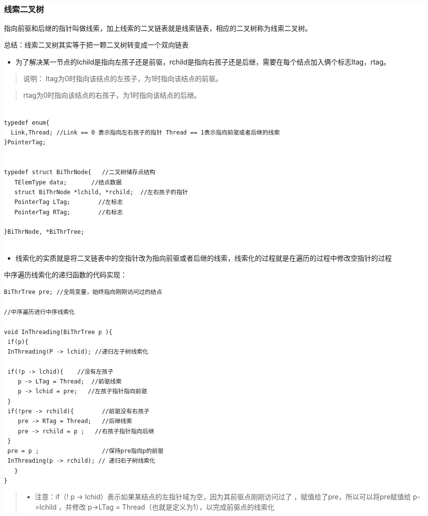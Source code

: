 ### 线索二叉树

指向前驱和后继的指针叫做线索，加上线索的二叉链表就是线索链表，相应的二叉树称为线索二叉树。

总结：线索二叉树其实等于把一颗二叉树转变成一个双向链表


* 为了解决某一节点的lchild是指向左孩子还是前驱，rchild是指向右孩子还是后继，需要在每个结点加入俩个标志ltag，rtag。

> 说明： ltag为0时指向该结点的左孩子，为1时指向该结点的前驱。

>  rtag为0时指向该结点的右孩子，为1时指向该结点的后继。


```

typedef enum{
  Link,Thread; //Link == 0 表示指向左右孩子的指针 Thread == 1表示指向前驱或者后继的线索
}PointerTag;


typedef struct BiThrNode{   //二叉树储存点结构
   TElemType data;       //结点数据
   struct BiThrNode *lchild, *rchild;  //左右孩子的指针
   PointerTag LTag;        //左标志
   PointerTag RTag;        //右标志

}BiThrNode, *BiThrTree;


```

* 线索化的实质就是将二叉链表中的空指针改为指向前驱或者后继的线索，线索化的过程就是在遍历的过程中修改空指针的过程

 中序遍历线索化的递归函数的代码实现：


 ```
BiThrTree pre; //全局变量，始终指向刚刚访问过的结点

//中序遍历进行中序线索化

void InThreading(BiThrTree p ){
  if(p){
  InThreading(P -> lchid); //递归左子树线索化

  if(!p -> lchid){    //没有左孩子
     p -> LTag = Thread;  //前驱线索
     p -> lchid = pre;   //左孩子指针指向前驱
  }
  if(!pre -> rchild){        //前驱没有右孩子
     pre -> RTag = Thread;   //后继线索
     pre -> rchild = p ;   //右孩子指针指向后继
  }
  pre = p ;                  //保持pre指向p的前驱
  InThreading(p -> rchild); // 递归右子树线索化
    }
}

 ```
 > * 注意：if（! p -> lchid）表示如果某结点的左指针域为空，因为其前驱点刚刚访问过了 ，赋值给了pre，所以可以将pre赋值给 p->lchild ，并修改 p->LTag = Thread（也就是定义为1），以完成前驱点的线索化

